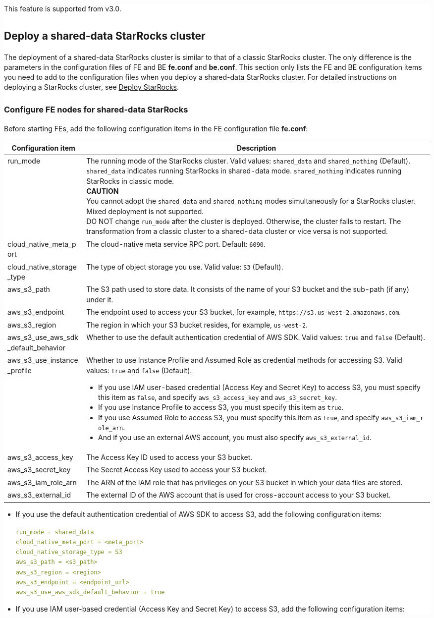 This feature is supported from v3.0.

## Deploy a shared-data StarRocks cluster

The deployment of a shared-data StarRocks cluster is similar to that of a classic StarRocks cluster. The only difference is the parameters in the configuration files of FE and BE **fe.conf** and **be.conf**. This section only lists the FE and BE configuration items you need to add to the configuration files when you deploy a shared-data StarRocks cluster. For detailed instructions on deploying a StarRocks cluster, see [Deploy StarRocks](../quick_start/Deploy.md).

### Configure FE nodes for shared-data StarRocks

Before starting FEs, add the following configuration items in the FE configuration file **fe.conf**:

| **Configuration item**              | **Description**                                              |
| ----------------------------------- | ------------------------------------------------------------ |
| run_mode                            | The running mode of the StarRocks cluster. Valid values: `shared_data` and `shared_nothing` (Default). <br>`shared_data` indicates running StarRocks in shared-data mode. `shared_nothing` indicates running StarRocks in classic mode.<br />**CAUTION**<br />You cannot adopt the `shared_data` and `shared_nothing` modes simultaneously for a StarRocks cluster. Mixed deployment is not supported.<br />DO NOT change `run_mode` after the cluster is deployed. Otherwise, the cluster fails to restart. The transformation from a classic cluster to a shared-data cluster or vice versa is not supported. |
| cloud_native_meta_port              | The cloud-native meta service RPC port. Default: `6090`.     |
| cloud_native_storage_type           | The type of object storage you use. Valid value: `S3` (Default). |
| aws_s3_path                         | The S3 path used to store data. It consists of the name of your S3 bucket and the sub-path (if any) under it. |
| aws_s3_endpoint                     | The endpoint used to access your S3 bucket, for example, `https://s3.us-west-2.amazonaws.com`. |
| aws_s3_region                       | The region in which your S3 bucket resides, for example, `us-west-2`. |
| aws_s3_use_aws_sdk_default_behavior | Whether to use the default authentication credential of AWS SDK. Valid values: `true` and `false` (Default). |
| aws_s3_use_instance_profile         | Whether to use Instance Profile and Assumed Role as credential methods for accessing S3. Valid values: `true` and `false` (Default). <ul><li>If you use IAM user-based credential (Access Key and Secret Key) to access S3, you must specify this item as `false`, and specify `aws_s3_access_key` and `aws_s3_secret_key`. </li><li>If you use Instance Profile to access S3, you must specify this item as `true`. </li><li>If you use Assumed Role to access S3, you must specify this item as `true`, and specify `aws_s3_iam_role_arn`. </li><li>And if you use an external AWS account,  you must also specify `aws_s3_external_id`.</li></ul> |
| aws_s3_access_key                   | The Access Key ID used to access your S3 bucket.             |
| aws_s3_secret_key                   | The Secret Access Key used to access your S3 bucket.         |
| aws_s3_iam_role_arn                 | The ARN of the IAM role that has privileges on your S3 bucket in which your data files are stored. |
| aws_s3_external_id                  | The external ID of the AWS account that is used for cross-account access to your S3 bucket. |

- If you use the default authentication credential of AWS SDK to access S3, add the following configuration items:

  ```YAML
  run_mode = shared_data
  cloud_native_meta_port = <meta_port>
  cloud_native_storage_type = S3
  aws_s3_path = <s3_path>
  aws_s3_region = <region>
  aws_s3_endpoint = <endpoint_url>
  aws_s3_use_aws_sdk_default_behavior = true
  ```

- If you use IAM user-based credential (Access Key and Secret Key) to access S3, add the following configuration items:
